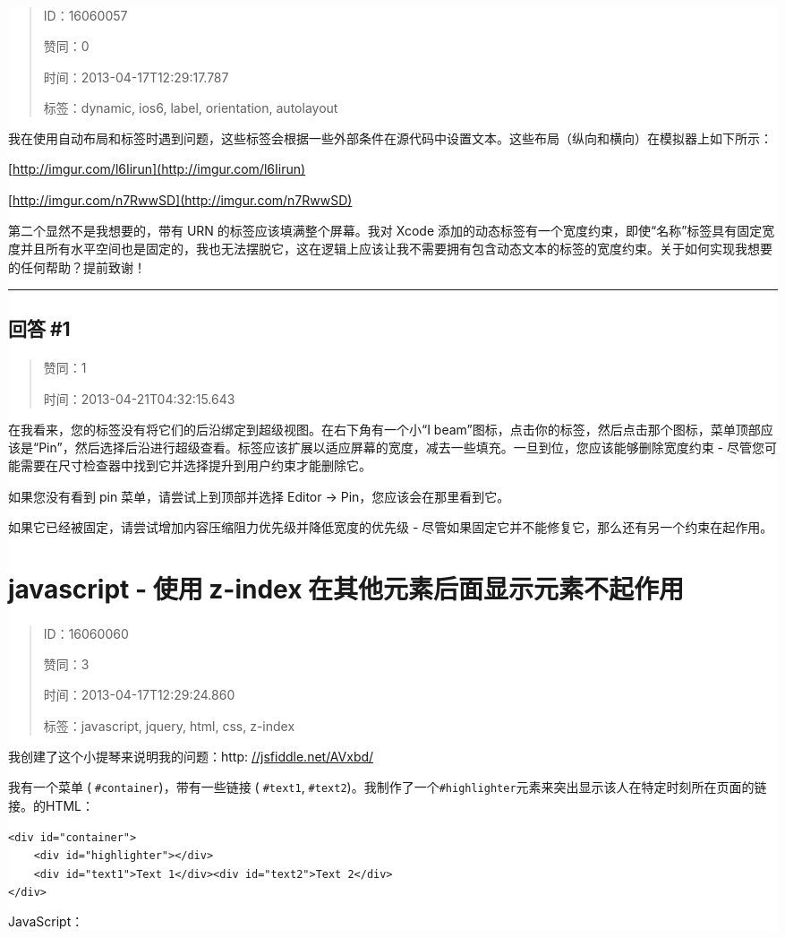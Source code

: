 > ID：16060057
> 
> 赞同：0
> 
> 时间：2013-04-17T12:29:17.787
> 
> 标签：dynamic, ios6, label, orientation, autolayout

我在使用自动布局和标签时遇到问题，这些标签会根据一些外部条件在源代码中设置文本。这些布局（纵向和横向）在模拟器上如下所示：

[http://imgur.com/l6Iirun](http://imgur.com/l6Iirun)

[http://imgur.com/n7RwwSD](http://imgur.com/n7RwwSD)

第二个显然不是我想要的，带有 URN 的标签应该填满整个屏幕。我对 Xcode 添加的动态标签有一个宽度约束，即使“名称”标签具有固定宽度并且所有水平空间也是固定的，我也无法摆脱它，这在逻辑上应该让我不需要拥有包含动态文本的标签的宽度约束。关于如何实现我想要的任何帮助？提前致谢！

* * *

## 回答 #1

> 赞同：1
> 
> 时间：2013-04-21T04:32:15.643

在我看来，您的标签没有将它们的后沿绑定到超级视图。在右下角有一个小“I beam”图标，点击你的标签，然后点击那个图标，菜单顶部应该是“Pin”，然后选择后沿进行超级查看。标签应该扩展以适应屏幕的宽度，减去一些填充。一旦到位，您应该能够删除宽度约束 - 尽管您可能需要在尺寸检查器中找到它并选择提升到用户约束才能删除它。

如果您没有看到 pin 菜单，请尝试上到顶部并选择 Editor -> Pin，您应该会在那里看到它。

如果它已经被固定，请尝试增加内容压缩阻力优先级并降低宽度的优先级 - 尽管如果固定它并不能修复它，那么还有另一个约束在起作用。

# javascript - 使用 z-index 在其他元素后面显示元素不起作用

> ID：16060060
> 
> 赞同：3
> 
> 时间：2013-04-17T12:29:24.860
> 
> 标签：javascript, jquery, html, css, z-index

我创建了这个小提琴来说明我的问题：http: [//jsfiddle.net/AVxbd/](http://jsfiddle.net/AVxbd/)

我有一个菜单 ( `#container`)，带有一些链接 ( `#text1`, `#text2`)。我制作了一个`#highlighter`元素来突出显示该人在特定时刻所在页面的链接。的HTML：

```
<div id="container">
    <div id="highlighter"></div>
    <div id="text1">Text 1</div><div id="text2">Text 2</div>
</div> 
```

JavaScript：
